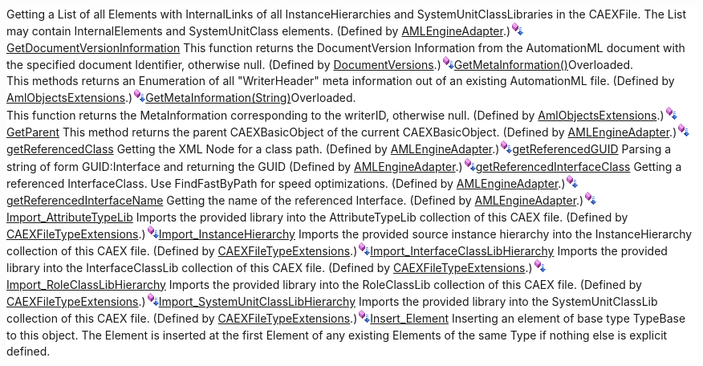 Getting a List of all Elements with InternalLinks of all InstanceHierarchies and SystemUnitClassLibraries in the CAEXFile. The List may contain InternalElements and SystemUnitClass elements.
 (Defined by <a href="T_Aml_Engine_Adapter_AMLEngineAdapter">AMLEngineAdapter</a>.)</td></tr><tr><td>![Public Extension Method](media/pubextension.gif "Public Extension Method")</td><td><a href="M_Aml_Engine_AmlObjects_DocumentVersions_GetDocumentVersionInformation">GetDocumentVersionInformation</a></td><td>
This function returns the DocumentVersion Information from the AutomationML document with the specified document Identifier, otherwise null.
 (Defined by <a href="T_Aml_Engine_AmlObjects_DocumentVersions">DocumentVersions</a>.)</td></tr><tr><td>![Public Extension Method](media/pubextension.gif "Public Extension Method")</td><td><a href="M_Aml_Engine_AmlObjects_Extensions_AmlObjectsExtensions_GetMetaInformation">GetMetaInformation()</a></td><td>Overloaded.  
This methods returns an Enumeration of all "WriterHeader" meta information out of an existing AutomationML file.
 (Defined by <a href="T_Aml_Engine_AmlObjects_Extensions_AmlObjectsExtensions">AmlObjectsExtensions</a>.)</td></tr><tr><td>![Public Extension Method](media/pubextension.gif "Public Extension Method")</td><td><a href="M_Aml_Engine_AmlObjects_Extensions_AmlObjectsExtensions_GetMetaInformation_1">GetMetaInformation(String)</a></td><td>Overloaded.  
This function returns the MetaInformation corresponding to the writerID, otherwise null.
 (Defined by <a href="T_Aml_Engine_AmlObjects_Extensions_AmlObjectsExtensions">AmlObjectsExtensions</a>.)</td></tr><tr><td>![Public Extension Method](media/pubextension.gif "Public Extension Method")</td><td><a href="M_Aml_Engine_Adapter_AMLEngineAdapter_GetParent">GetParent</a></td><td>
This method returns the parent CAEXBasicObject of the current CAEXBasicObject.
 (Defined by <a href="T_Aml_Engine_Adapter_AMLEngineAdapter">AMLEngineAdapter</a>.)</td></tr><tr><td>![Public Extension Method](media/pubextension.gif "Public Extension Method")</td><td><a href="M_Aml_Engine_Adapter_AMLEngineAdapter_getReferencedClass">getReferencedClass</a></td><td>
Getting the XML Node for a class path.
 (Defined by <a href="T_Aml_Engine_Adapter_AMLEngineAdapter">AMLEngineAdapter</a>.)</td></tr><tr><td>![Public Extension Method](media/pubextension.gif "Public Extension Method")</td><td><a href="M_Aml_Engine_Adapter_AMLEngineAdapter_getReferencedGUID">getReferencedGUID</a></td><td>
Parsing a string of form GUID:Interface and returning the GUID
 (Defined by <a href="T_Aml_Engine_Adapter_AMLEngineAdapter">AMLEngineAdapter</a>.)</td></tr><tr><td>![Public Extension Method](media/pubextension.gif "Public Extension Method")</td><td><a href="M_Aml_Engine_Adapter_AMLEngineAdapter_getReferencedInterfaceClass">getReferencedInterfaceClass</a></td><td>
Getting a referenced InterfaceClass. Use FindFastByPath for speed optimizations.
 (Defined by <a href="T_Aml_Engine_Adapter_AMLEngineAdapter">AMLEngineAdapter</a>.)</td></tr><tr><td>![Public Extension Method](media/pubextension.gif "Public Extension Method")</td><td><a href="M_Aml_Engine_Adapter_AMLEngineAdapter_getReferencedInterfaceName">getReferencedInterfaceName</a></td><td>
Getting the name of the referenced Interface.
 (Defined by <a href="T_Aml_Engine_Adapter_AMLEngineAdapter">AMLEngineAdapter</a>.)</td></tr><tr><td>![Public Extension Method](media/pubextension.gif "Public Extension Method")</td><td><a href="M_Aml_Engine_CAEX_Extensions_CAEXFileTypeExtensions_Import_AttributeTypeLib">Import_AttributeTypeLib</a></td><td>
Imports the provided library into the AttributeTypeLib collection of this CAEX file.
 (Defined by <a href="T_Aml_Engine_CAEX_Extensions_CAEXFileTypeExtensions">CAEXFileTypeExtensions</a>.)</td></tr><tr><td>![Public Extension Method](media/pubextension.gif "Public Extension Method")</td><td><a href="M_Aml_Engine_CAEX_Extensions_CAEXFileTypeExtensions_Import_InstanceHierarchy">Import_InstanceHierarchy</a></td><td>
Imports the provided source instance hierarchy into the InstanceHierarchy collection of this CAEX file.
 (Defined by <a href="T_Aml_Engine_CAEX_Extensions_CAEXFileTypeExtensions">CAEXFileTypeExtensions</a>.)</td></tr><tr><td>![Public Extension Method](media/pubextension.gif "Public Extension Method")</td><td><a href="M_Aml_Engine_CAEX_Extensions_CAEXFileTypeExtensions_Import_InterfaceClassLibHierarchy">Import_InterfaceClassLibHierarchy</a></td><td>
Imports the provided library into the InterfaceClassLib collection of this CAEX file.
 (Defined by <a href="T_Aml_Engine_CAEX_Extensions_CAEXFileTypeExtensions">CAEXFileTypeExtensions</a>.)</td></tr><tr><td>![Public Extension Method](media/pubextension.gif "Public Extension Method")</td><td><a href="M_Aml_Engine_CAEX_Extensions_CAEXFileTypeExtensions_Import_RoleClassLibHierarchy">Import_RoleClassLibHierarchy</a></td><td>
Imports the provided library into the RoleClassLib collection of this CAEX file.
 (Defined by <a href="T_Aml_Engine_CAEX_Extensions_CAEXFileTypeExtensions">CAEXFileTypeExtensions</a>.)</td></tr><tr><td>![Public Extension Method](media/pubextension.gif "Public Extension Method")</td><td><a href="M_Aml_Engine_CAEX_Extensions_CAEXFileTypeExtensions_Import_SystemUnitClassLibHierarchy">Import_SystemUnitClassLibHierarchy</a></td><td>
Imports the provided library into the SystemUnitClassLib collection of this CAEX file.
 (Defined by <a href="T_Aml_Engine_CAEX_Extensions_CAEXFileTypeExtensions">CAEXFileTypeExtensions</a>.)</td></tr><tr><td>![Public Extension Method](media/pubextension.gif "Public Extension Method")</td><td><a href="M_Aml_Engine_Adapter_AMLEngineAdapter_Insert_Element">Insert_Element</a></td><td>
Inserting an element of base type TypeBase to this object. The Element is inserted at the first Element of any existing Elements of the same Type if nothing else is explicit defined.